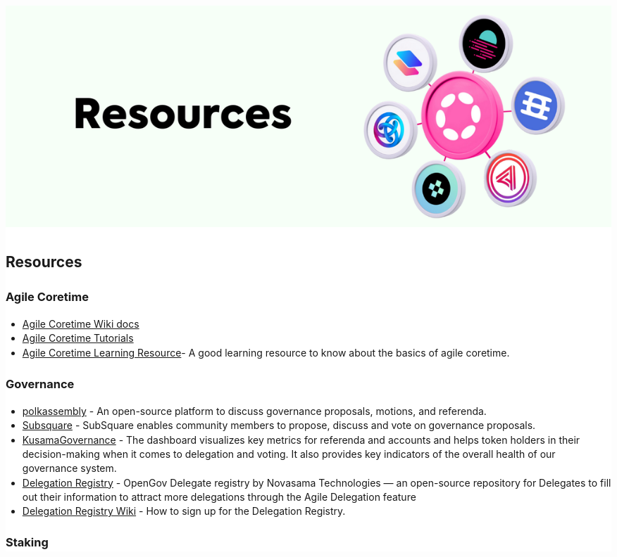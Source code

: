 
<div align="center">
<img src="Assets/Resources-Awesome-dot.png"/>
</div>

## Resources

### Agile Coretime

- [Agile Coretime Wiki docs](https://wiki.polkadot.network/docs/learn-agile-coretime-index)
- [Agile Coretime Tutorials](https://guide.kusama.network/docs/learn-agile-coretime-getting-started)
- [Agile Coretime Learning Resource](https://polkadot-public.notion.site/Agile-Coretime-FAQ-c930796e8c884011adb1fa24ef22f77c#2007eb68754a48beadaf8b76fbfe60b8)- A good learning resource to know about the basics of agile coretime.

### Governance

- [polkassembly](https://polkadot.polkassembly.io/) - An open-source platform to discuss governance proposals, motions, and
  referenda.
- [Subsquare](https://www.subsquare.io/) - SubSquare enables community members to propose, discuss and vote on governance proposals.
- [KusamaGovernance](https://www.kusamagovernance.com/) - The dashboard visualizes key metrics for referenda and accounts and helps token
  holders in their decision-making when it comes to delegation and voting. It also provides key indicators of the overall health of our
  governance system.
- [Delegation Registry](https://github.com/novasamatech/opengov-delegate-registry) - OpenGov Delegate registry by Novasama Technologies — an open-source repository for Delegates to fill out their information to attract more delegations through the Agile Delegation feature
- [Delegation Registry Wiki](https://docs.novawallet.io/nova-wallet-wiki/governance/add-delegate-information) - How to sign up for the Delegation Registry.

### Staking

